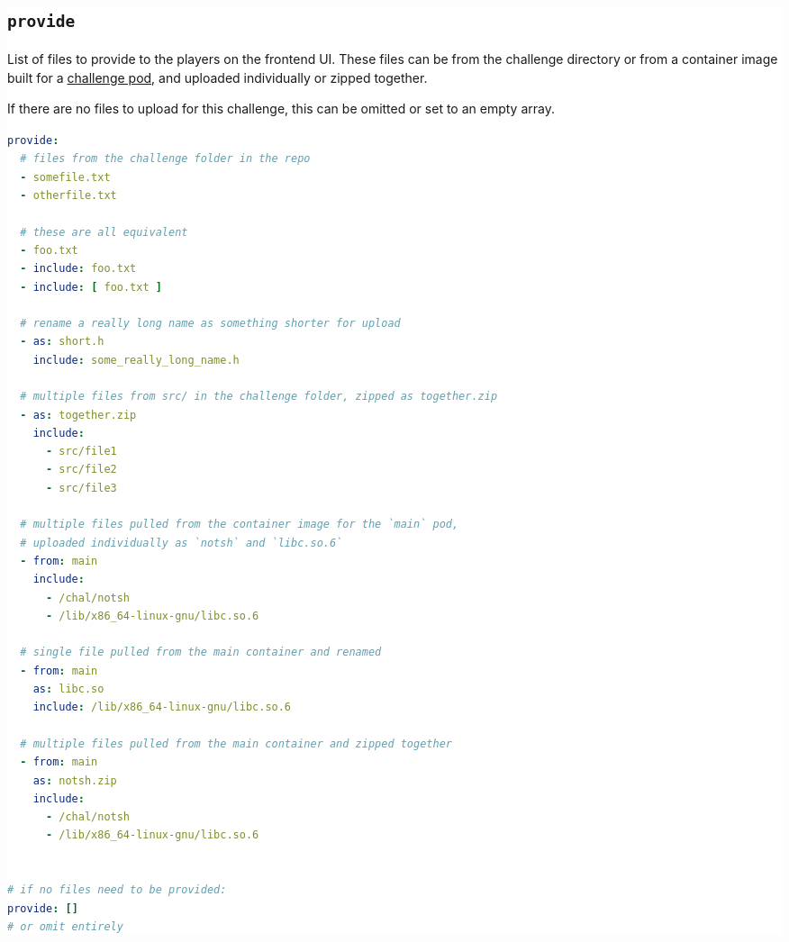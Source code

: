 ## `provide`

List of files to provide to the players on the frontend UI. These files can be from the challenge directory or from a container image built for a [challenge pod](#pods), and uploaded individually or zipped together.

If there are no files to upload for this challenge, this can be omitted or set to an empty array.

```yaml
provide:
  # files from the challenge folder in the repo
  - somefile.txt
  - otherfile.txt

  # these are all equivalent
  - foo.txt
  - include: foo.txt
  - include: [ foo.txt ]

  # rename a really long name as something shorter for upload
  - as: short.h
    include: some_really_long_name.h

  # multiple files from src/ in the challenge folder, zipped as together.zip
  - as: together.zip
    include:
      - src/file1
      - src/file2
      - src/file3

  # multiple files pulled from the container image for the `main` pod,
  # uploaded individually as `notsh` and `libc.so.6`
  - from: main
    include:
      - /chal/notsh
      - /lib/x86_64-linux-gnu/libc.so.6

  # single file pulled from the main container and renamed
  - from: main
    as: libc.so
    include: /lib/x86_64-linux-gnu/libc.so.6

  # multiple files pulled from the main container and zipped together
  - from: main
    as: notsh.zip
    include:
      - /chal/notsh
      - /lib/x86_64-linux-gnu/libc.so.6


# if no files need to be provided:
provide: []
# or omit entirely
```

